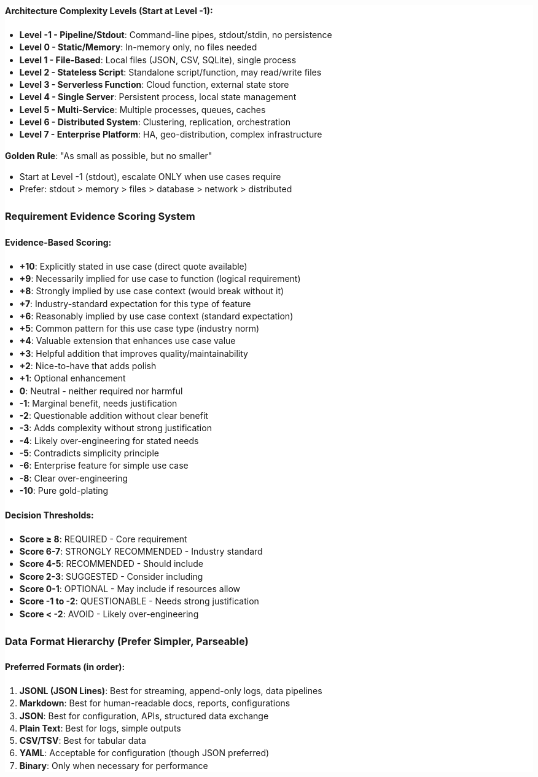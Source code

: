 #### Architecture Complexity Levels (Start at Level -1):
- **Level -1 - Pipeline/Stdout**: Command-line pipes, stdout/stdin, no persistence
- **Level 0 - Static/Memory**: In-memory only, no files needed
- **Level 1 - File-Based**: Local files (JSON, CSV, SQLite), single process
- **Level 2 - Stateless Script**: Standalone script/function, may read/write files
- **Level 3 - Serverless Function**: Cloud function, external state store
- **Level 4 - Single Server**: Persistent process, local state management
- **Level 5 - Multi-Service**: Multiple processes, queues, caches
- **Level 6 - Distributed System**: Clustering, replication, orchestration
- **Level 7 - Enterprise Platform**: HA, geo-distribution, complex infrastructure

**Golden Rule**: "As small as possible, but no smaller"
- Start at Level -1 (stdout), escalate ONLY when use cases require
- Prefer: stdout > memory > files > database > network > distributed

### Requirement Evidence Scoring System

#### Evidence-Based Scoring:
- **+10**: Explicitly stated in use case (direct quote available)
- **+9**: Necessarily implied for use case to function (logical requirement)
- **+8**: Strongly implied by use case context (would break without it)
- **+7**: Industry-standard expectation for this type of feature
- **+6**: Reasonably implied by use case context (standard expectation)
- **+5**: Common pattern for this use case type (industry norm)
- **+4**: Valuable extension that enhances use case value
- **+3**: Helpful addition that improves quality/maintainability
- **+2**: Nice-to-have that adds polish
- **+1**: Optional enhancement
- **0**: Neutral - neither required nor harmful
- **-1**: Marginal benefit, needs justification
- **-2**: Questionable addition without clear benefit
- **-3**: Adds complexity without strong justification
- **-4**: Likely over-engineering for stated needs
- **-5**: Contradicts simplicity principle
- **-6**: Enterprise feature for simple use case
- **-8**: Clear over-engineering
- **-10**: Pure gold-plating

#### Decision Thresholds:
- **Score ≥ 8**: REQUIRED - Core requirement
- **Score 6-7**: STRONGLY RECOMMENDED - Industry standard
- **Score 4-5**: RECOMMENDED - Should include
- **Score 2-3**: SUGGESTED - Consider including
- **Score 0-1**: OPTIONAL - May include if resources allow
- **Score -1 to -2**: QUESTIONABLE - Needs strong justification
- **Score < -2**: AVOID - Likely over-engineering

### Data Format Hierarchy (Prefer Simpler, Parseable)

#### Preferred Formats (in order):
1. **JSONL (JSON Lines)**: Best for streaming, append-only logs, data pipelines
2. **Markdown**: Best for human-readable docs, reports, configurations
3. **JSON**: Best for configuration, APIs, structured data exchange
4. **Plain Text**: Best for logs, simple outputs
5. **CSV/TSV**: Best for tabular data
6. **YAML**: Acceptable for configuration (though JSON preferred)
7. **Binary**: Only when necessary for performance
